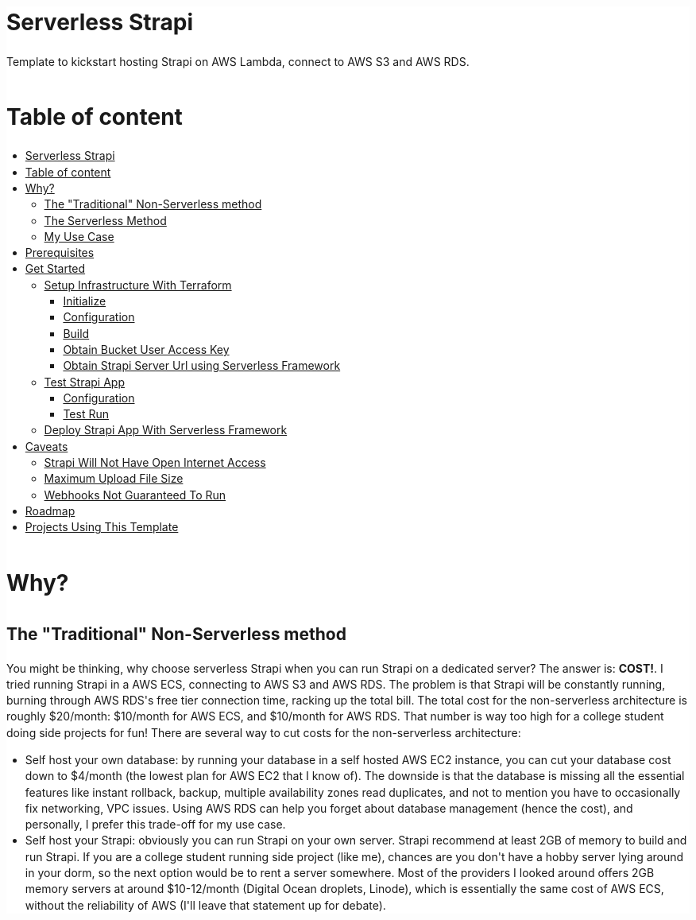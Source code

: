 # Serverless Strapi

Template to kickstart hosting Strapi on AWS Lambda, connect to AWS S3 and AWS RDS.

# Table of content

- [Serverless Strapi](#serverless-strapi)
- [Table of content](#table-of-content)
- [Why?](#why)
  - [The "Traditional" Non-Serverless method](#the-traditional-non-serverless-method)
  - [The Serverless Method](#the-serverless-method)
  - [My Use Case](#my-use-case)
- [Prerequisites](#prerequisites)
- [Get Started](#get-started)
  - [Setup Infrastructure With Terraform](#setup-infrastructure-with-terraform)
    - [Initialize](#initialize)
    - [Configuration](#configuration)
    - [Build](#build)
    - [Obtain Bucket User Access Key](#obtain-bucket-user-access-key)
    - [Obtain Strapi Server Url using Serverless Framework](#obtain-strapi-server-url-using-serverless-framework)
  - [Test Strapi App](#test-strapi-app)
    - [Configuration](#configuration-1)
    - [Test Run](#test-run)
  - [Deploy Strapi App With Serverless Framework](#deploy-strapi-app-with-serverless-framework)
- [Caveats](#caveats)
  - [Strapi Will Not Have Open Internet Access](#strapi-will-not-have-open-internet-access)
  - [Maximum Upload File Size](#maximum-upload-file-size)
  - [Webhooks Not Guaranteed To Run](#webhooks-not-guaranteed-to-run)
- [Roadmap](#roadmap)
- [Projects Using This Template](#projects-using-this-template)

# Why?

## The "Traditional" Non-Serverless method

You might be thinking, why choose serverless Strapi when you can run Strapi on a dedicated server? The answer is: **COST!**. I tried running Strapi in a AWS ECS, connecting to AWS S3 and AWS RDS. The problem is that Strapi will be constantly running, burning through AWS RDS's free tier connection time, racking up the total bill. The total cost for the non-serverless architecture is roughly $20/month: $10/month for AWS ECS, and $10/month for AWS RDS. That number is way too high for a college student doing side projects for fun! There are several way to cut costs for the non-serverless architecture:

- Self host your own database: by running your database in a self hosted AWS EC2 instance, you can cut your database cost down to $4/month (the lowest plan for AWS EC2 that I know of). The downside is that the database is missing all the essential features like instant rollback, backup, multiple availability zones read duplicates, and not to mention you have to occasionally fix networking, VPC issues. Using AWS RDS can help you forget about database management (hence the cost), and personally, I prefer this trade-off for my use case.
- Self host your Strapi: obviously you can run Strapi on your own server. Strapi recommend at least 2GB of memory to build and run Strapi. If you are a college student running side project (like me), chances are you don't have a hobby server lying around in your dorm, so the next option would be to rent a server somewhere. Most of the providers I looked around offers 2GB memory servers at around $10-12/month (Digital Ocean droplets, Linode), which is essentially the same cost of AWS ECS, without the reliability of AWS (I'll leave that statement up for debate).
